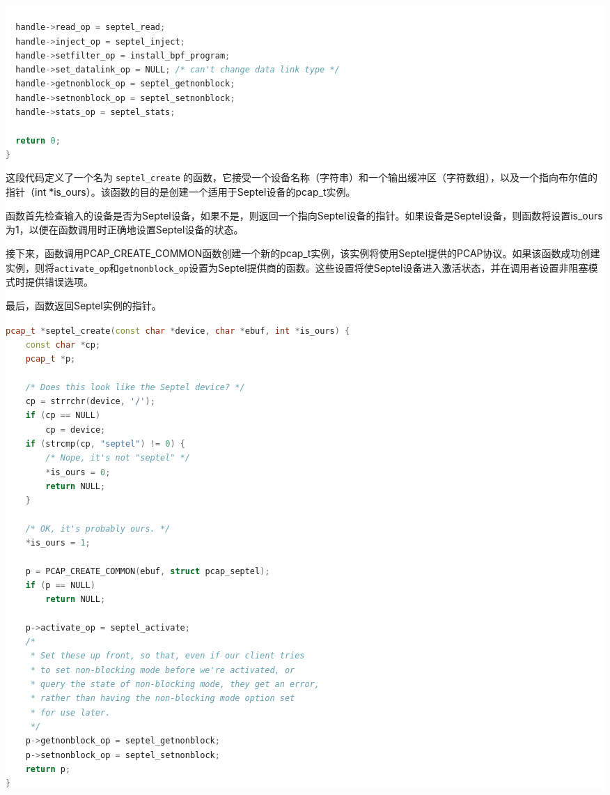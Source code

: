 ```cpp

  handle->read_op = septel_read;
  handle->inject_op = septel_inject;
  handle->setfilter_op = install_bpf_program;
  handle->set_datalink_op = NULL; /* can't change data link type */
  handle->getnonblock_op = septel_getnonblock;
  handle->setnonblock_op = septel_setnonblock;
  handle->stats_op = septel_stats;

  return 0;
}

```

这段代码定义了一个名为 `septel_create` 的函数，它接受一个设备名称（字符串）和一个输出缓冲区（字符数组），以及一个指向布尔值的指针（int *is_ours）。该函数的目的是创建一个适用于Septel设备的pcap_t实例。

函数首先检查输入的设备是否为Septel设备，如果不是，则返回一个指向Septel设备的指针。如果设备是Septel设备，则函数将设置is_ours为1，以便在函数调用时正确地设置Septel设备的状态。

接下来，函数调用PCAP_CREATE_COMMON函数创建一个新的pcap_t实例，该实例将使用Septel提供的PCAP协议。如果该函数成功创建实例，则将`activate_op`和`getnonblock_op`设置为Septel提供商的函数。这些设置将使Septel设备进入激活状态，并在调用者设置非阻塞模式时提供错误选项。

最后，函数返回Septel实例的指针。


```cpp
pcap_t *septel_create(const char *device, char *ebuf, int *is_ours) {
	const char *cp;
	pcap_t *p;

	/* Does this look like the Septel device? */
	cp = strrchr(device, '/');
	if (cp == NULL)
		cp = device;
	if (strcmp(cp, "septel") != 0) {
		/* Nope, it's not "septel" */
		*is_ours = 0;
		return NULL;
	}

	/* OK, it's probably ours. */
	*is_ours = 1;

	p = PCAP_CREATE_COMMON(ebuf, struct pcap_septel);
	if (p == NULL)
		return NULL;

	p->activate_op = septel_activate;
	/*
	 * Set these up front, so that, even if our client tries
	 * to set non-blocking mode before we're activated, or
	 * query the state of non-blocking mode, they get an error,
	 * rather than having the non-blocking mode option set
	 * for use later.
	 */
	p->getnonblock_op = septel_getnonblock;
	p->setnonblock_op = septel_setnonblock;
	return p;
}

```
